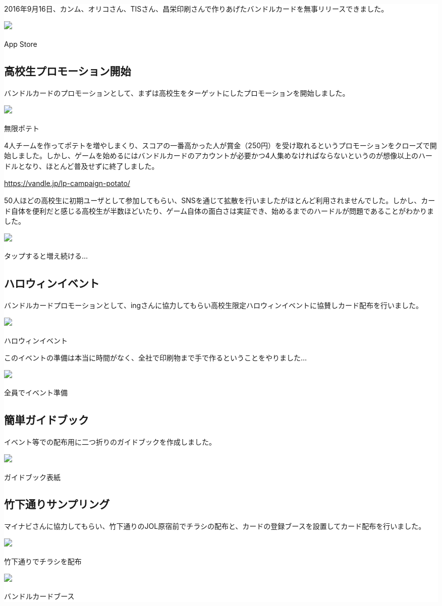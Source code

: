 2016年9月16日、カンム、オリコさん、TISさん、昌栄印刷さんで作りあげたバンドルカードを無事リリースできました。

![](/images/vandlecard/v028.png)
<p class="Caption">App Store</p>


## 高校生プロモーション開始

バンドルカードのプロモーションとして、まずは高校生をターゲットにしたプロモーションを開始しました。

![](/images/vandlecard/v029.png)
<p class="Caption">無限ポテト</p>

4人チームを作ってポテトを増やしまくり、スコアの一番高かった人が賞金（250円）を受け取れるというプロモーションをクローズで開始しました。しかし、ゲームを始めるにはバンドルカードのアカウントが必要かつ4人集めなければならないというのが想像以上のハードルとなり、ほとんど普及せずに終了しました。

https://vandle.jp/lp-campaign-potato/

50人ほどの高校生に初期ユーザとして参加してもらい、SNSを通じて拡散を行いましたがほとんど利用されませんでした。しかし、カード自体を便利だと感じる高校生が半数ほどいたり、ゲーム自体の面白さは実証でき、始めるまでのハードルが問題であることがわかりました。

![](/images/vandlecard/v030.png)
<p class="Caption">タップすると増え続ける...</p>

## ハロウィンイベント

バンドルカードプロモーションとして、ingさんに協力してもらい高校生限定ハロウィンイベントに協賛しカード配布を行いました。

![](/images/vandlecard/v021.jpg)
<p class="Caption">ハロウィンイベント</p>

このイベントの準備は本当に時間がなく、全社で印刷物まで手で作るということをやりました...

![](/images/vandlecard/v026.png)
<p class="Caption">全員でイベント準備</p>


## 簡単ガイドブック

イベント等での配布用に二つ折りのガイドブックを作成しました。

![](/images/vandlecard/v022.jpg)
<p class="Caption">ガイドブック表紙</p>

## 竹下通りサンプリング

マイナビさんに協力してもらい、竹下通りのJOL原宿前でチラシの配布と、カードの登録ブースを設置してカード配布を行いました。

![](/images/vandlecard/v023.png)
<p class="Caption">竹下通りでチラシを配布</p>

![](/images/vandlecard/v024.png)
<p class="Caption">バンドルカードブース</p>
